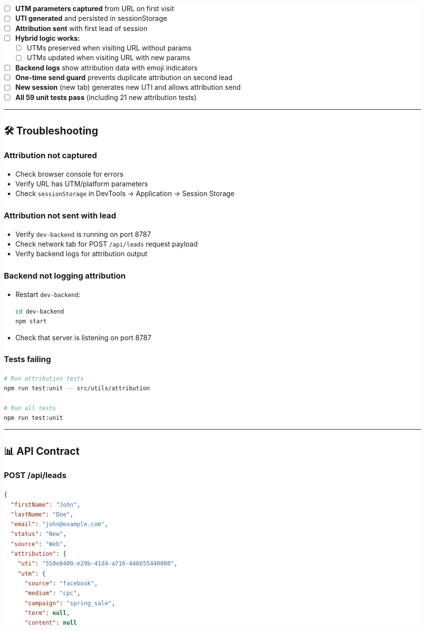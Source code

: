 - [ ] **UTM parameters captured** from URL on first visit
- [ ] **UTI generated** and persisted in sessionStorage
- [ ] **Attribution sent** with first lead of session
- [ ] **Hybrid logic works:**
  - [ ] UTMs preserved when visiting URL without params
  - [ ] UTMs updated when visiting URL with new params
- [ ] **Backend logs** show attribution data with emoji indicators
- [ ] **One-time send guard** prevents duplicate attribution on second lead
- [ ] **New session** (new tab) generates new UTI and allows attribution send
- [ ] **All 59 unit tests pass** (including 21 new attribution tests)

---

## 🛠️ Troubleshooting

### **Attribution not captured**
- Check browser console for errors
- Verify URL has UTM/platform parameters
- Check `sessionStorage` in DevTools → Application → Session Storage

### **Attribution not sent with lead**
- Verify `dev-backend` is running on port 8787
- Check network tab for POST `/api/leads` request payload
- Verify backend logs for attribution output

### **Backend not logging attribution**
- Restart `dev-backend`:
  ```bash
  cd dev-backend
  npm start
  ```
- Check that server is listening on port 8787

### **Tests failing**
```bash
# Run attribution tests
npm run test:unit -- src/utils/attribution

# Run all tests
npm run test:unit
```

---

## 📊 API Contract

### **POST /api/leads**
```json
{
  "firstName": "John",
  "lastName": "Doe",
  "email": "john@example.com",
  "status": "New",
  "source": "Web",
  "attribution": {
    "uti": "550e8400-e29b-41d4-a716-446655440000",
    "utm": {
      "source": "facebook",
      "medium": "cpc",
      "campaign": "spring_sale",
      "term": null,
      "content": null
```